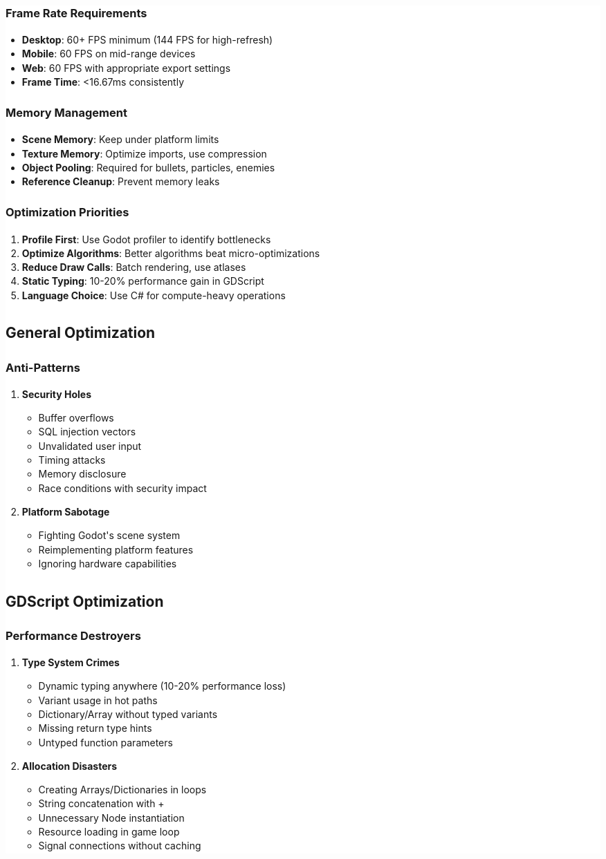 ### Frame Rate Requirements

- **Desktop**: 60+ FPS minimum (144 FPS for high-refresh)
- **Mobile**: 60 FPS on mid-range devices
- **Web**: 60 FPS with appropriate export settings
- **Frame Time**: <16.67ms consistently

### Memory Management

- **Scene Memory**: Keep under platform limits
- **Texture Memory**: Optimize imports, use compression
- **Object Pooling**: Required for bullets, particles, enemies
- **Reference Cleanup**: Prevent memory leaks

### Optimization Priorities

1. **Profile First**: Use Godot profiler to identify bottlenecks
2. **Optimize Algorithms**: Better algorithms beat micro-optimizations
3. **Reduce Draw Calls**: Batch rendering, use atlases
4. **Static Typing**: 10-20% performance gain in GDScript
5. **Language Choice**: Use C# for compute-heavy operations

## General Optimization

### Anti-Patterns

1. **Security Holes**
   - Buffer overflows
   - SQL injection vectors
   - Unvalidated user input
   - Timing attacks
   - Memory disclosure
   - Race conditions with security impact

2. **Platform Sabotage**
   - Fighting Godot's scene system
   - Reimplementing platform features
   - Ignoring hardware capabilities

## GDScript Optimization

### Performance Destroyers

1. **Type System Crimes**
   - Dynamic typing anywhere (10-20% performance loss)
   - Variant usage in hot paths
   - Dictionary/Array without typed variants
   - Missing return type hints
   - Untyped function parameters

2. **Allocation Disasters**
   - Creating Arrays/Dictionaries in loops
   - String concatenation with +
   - Unnecessary Node instantiation
   - Resource loading in game loop
   - Signal connections without caching
